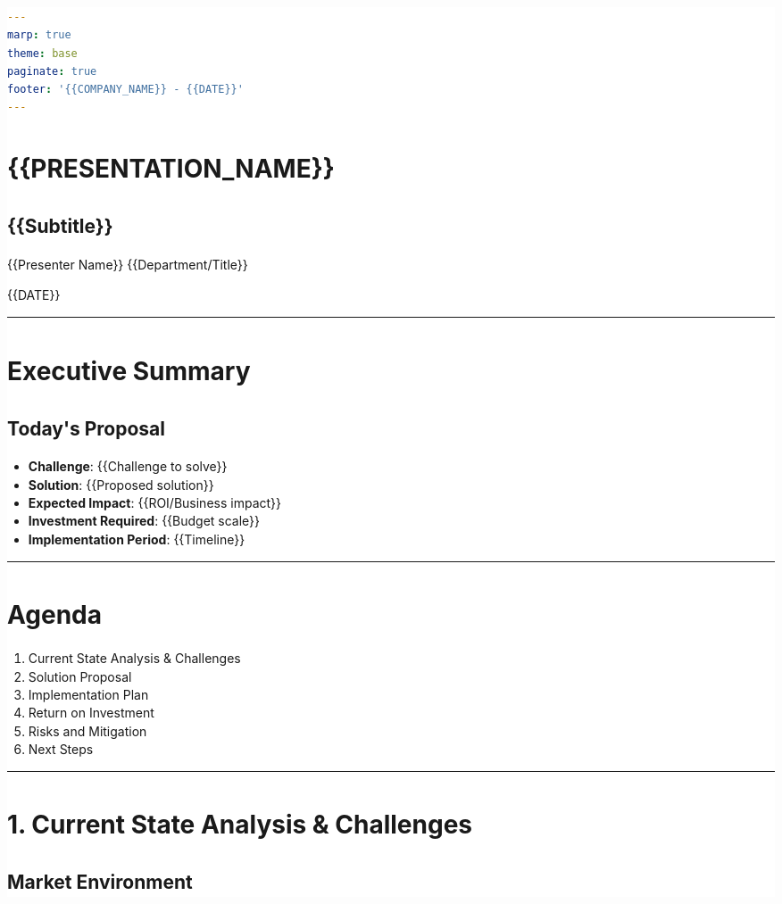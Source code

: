 ```yaml
---
marp: true
theme: base
paginate: true
footer: '{{COMPANY_NAME}} - {{DATE}}'
---
```




# {{PRESENTATION_NAME}}

## {{Subtitle}}

{{Presenter Name}}
{{Department/Title}}

{{DATE}}

---

# Executive Summary

## Today's Proposal

- **Challenge**: {{Challenge to solve}}
- **Solution**: {{Proposed solution}}
- **Expected Impact**: {{ROI/Business impact}}
- **Investment Required**: {{Budget scale}}
- **Implementation Period**: {{Timeline}}

---

# Agenda

1. Current State Analysis & Challenges
2. Solution Proposal
3. Implementation Plan
4. Return on Investment
5. Risks and Mitigation
6. Next Steps

---

# 1. Current State Analysis & Challenges

## Market Environment

